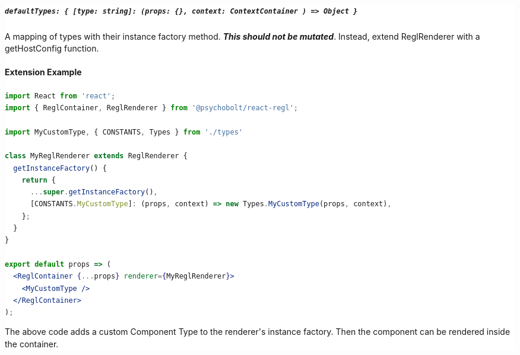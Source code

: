 ##### ```defaultTypes: { [type: string]: (props: {}, context: ContextContainer ) => Object }```

A mapping of types with their instance factory method. ___This should not be mutated___. Instead, extend ReglRenderer with a getHostConfig function.

#### Extension Example

```jsx
import React from 'react';
import { ReglContainer, ReglRenderer } from '@psychobolt/react-regl';

import MyCustomType, { CONSTANTS, Types } from './types'

class MyReglRenderer extends ReglRenderer {
  getInstanceFactory() {
    return {
      ...super.getInstanceFactory(),
      [CONSTANTS.MyCustomType]: (props, context) => new Types.MyCustomType(props, context),
    };
  }
}

export default props => (
  <ReglContainer {...props} renderer={MyReglRenderer}>
    <MyCustomType />
  </ReglContainer>
);
```

The above code adds a custom Component Type to the renderer's instance factory. Then the component can be rendered inside the container.